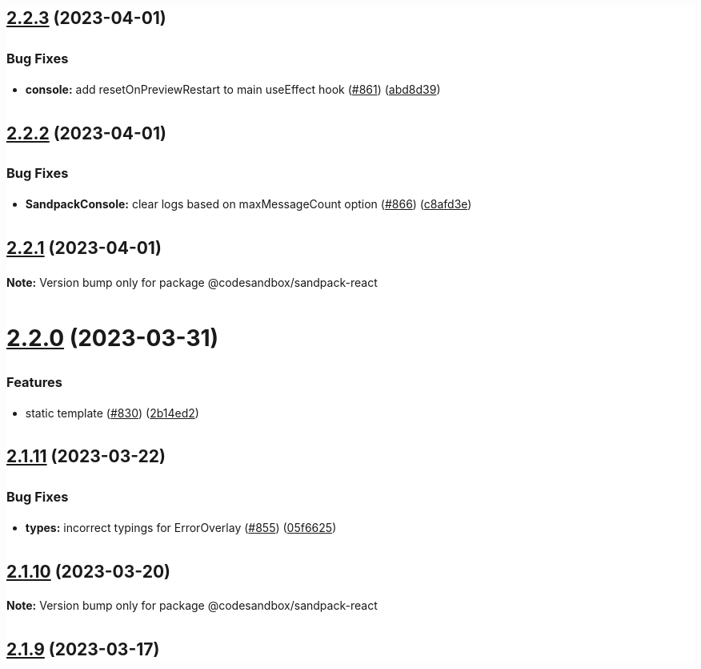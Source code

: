 ## [2.2.3](https://github.com/codesandbox/sandpack/compare/v2.2.2...v2.2.3) (2023-04-01)

### Bug Fixes

- **console:** add resetOnPreviewRestart to main useEffect hook ([#861](https://github.com/codesandbox/sandpack/issues/861)) ([abd8d39](https://github.com/codesandbox/sandpack/commit/abd8d394819725ee57cce720c397123525c10333))

## [2.2.2](https://github.com/codesandbox/sandpack/compare/v2.2.1...v2.2.2) (2023-04-01)

### Bug Fixes

- **SandpackConsole:** clear logs based on maxMessageCount option ([#866](https://github.com/codesandbox/sandpack/issues/866)) ([c8afd3e](https://github.com/codesandbox/sandpack/commit/c8afd3e35b7ee3021dc5c10ab1949e16f05cbaad))

## [2.2.1](https://github.com/codesandbox/sandpack/compare/v2.2.0...v2.2.1) (2023-04-01)

**Note:** Version bump only for package @codesandbox/sandpack-react

# [2.2.0](https://github.com/codesandbox/sandpack/compare/v2.1.11...v2.2.0) (2023-03-31)

### Features

- static template ([#830](https://github.com/codesandbox/sandpack/issues/830)) ([2b14ed2](https://github.com/codesandbox/sandpack/commit/2b14ed226c7fdfe49054c6efe732f7f9f560b23c))

## [2.1.11](https://github.com/codesandbox/sandpack/compare/v2.1.10...v2.1.11) (2023-03-22)

### Bug Fixes

- **types:** incorrect typings for ErrorOverlay ([#855](https://github.com/codesandbox/sandpack/issues/855)) ([05f6625](https://github.com/codesandbox/sandpack/commit/05f66251b9cd36ac0d17b86dc3bcff0abb876f74))

## [2.1.10](https://github.com/codesandbox/sandpack/compare/v2.1.9...v2.1.10) (2023-03-20)

**Note:** Version bump only for package @codesandbox/sandpack-react

## [2.1.9](https://github.com/codesandbox/sandpack/compare/v2.1.8...v2.1.9) (2023-03-17)

